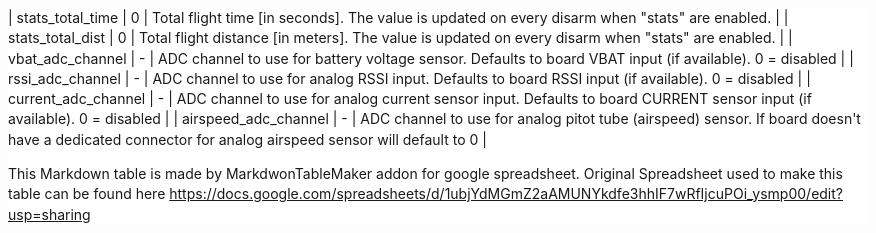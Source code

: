 |  stats_total_time            |  0  | Total flight time [in seconds]. The value is updated on every disarm when "stats" are enabled. |
|  stats_total_dist            |  0  | Total flight distance [in meters]. The value is updated on every disarm when "stats" are enabled. |
|  vbat_adc_channel            |  -  | ADC channel to use for battery voltage sensor. Defaults to board VBAT input (if available). 0 = disabled |
|  rssi_adc_channel            |  -  | ADC channel to use for analog RSSI input. Defaults to board RSSI input (if available). 0 = disabled |
|  current_adc_channel         |  -  | ADC channel to use for analog current sensor input. Defaults to board CURRENT sensor input (if available). 0 = disabled |
|  airspeed_adc_channel        |  -  | ADC channel to use for analog pitot tube (airspeed) sensor. If board doesn't have a dedicated connector for analog airspeed sensor will default to 0 |

This Markdown table is made by MarkdwonTableMaker addon for google spreadsheet.
Original Spreadsheet used to make this table can be found here https://docs.google.com/spreadsheets/d/1ubjYdMGmZ2aAMUNYkdfe3hhIF7wRfIjcuPOi_ysmp00/edit?usp=sharing
